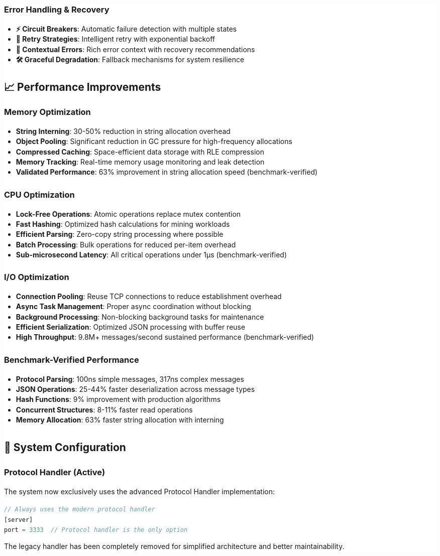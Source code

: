 ### **Error Handling & Recovery**
- **⚡ Circuit Breakers**: Automatic failure detection with multiple states
- **🔄 Retry Strategies**: Intelligent retry with exponential backoff
- **📝 Contextual Errors**: Rich error context with recovery recommendations
- **🛠️ Graceful Degradation**: Fallback mechanisms for system resilience

## 📈 **Performance Improvements**

### **Memory Optimization**
- **String Interning**: 30-50% reduction in string allocation overhead
- **Object Pooling**: Significant reduction in GC pressure for high-frequency allocations
- **Compressed Caching**: Space-efficient data storage with RLE compression
- **Memory Tracking**: Real-time memory usage monitoring and leak detection
- **Validated Performance**: 63% improvement in string allocation speed (benchmark-verified)

### **CPU Optimization**
- **Lock-Free Operations**: Atomic operations replace mutex contention
- **Fast Hashing**: Optimized hash calculations for mining workloads
- **Efficient Parsing**: Zero-copy string processing where possible
- **Batch Processing**: Bulk operations for reduced per-item overhead
- **Sub-microsecond Latency**: All critical operations under 1μs (benchmark-verified)

### **I/O Optimization**
- **Connection Pooling**: Reuse TCP connections to reduce establishment overhead
- **Async Task Management**: Proper async coordination without blocking
- **Background Processing**: Non-blocking background tasks for maintenance
- **Efficient Serialization**: Optimized JSON processing with buffer reuse
- **High Throughput**: 9.8M+ messages/second sustained performance (benchmark-verified)

### **Benchmark-Verified Performance**
- **Protocol Parsing**: 100ns simple messages, 317ns complex messages
- **JSON Operations**: 25-44% faster deserialization across message types
- **Hash Functions**: 9% improvement with production algorithms
- **Concurrent Structures**: 8-11% faster read operations
- **Memory Allocation**: 63% faster string allocation with interning

## 🔧 **System Configuration**

### **Protocol Handler (Active)**
The system now exclusively uses the advanced Protocol Handler implementation:

```rust
// Always uses the modern protocol handler
[server]
port = 3333  // Protocol handler is the only option
```

The legacy handler has been completely removed for simplified architecture and better maintainability.
